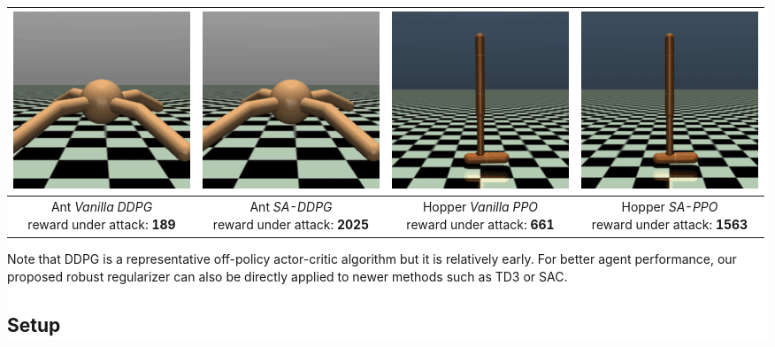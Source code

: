 | ![ant_vanilla_ddpg_attack_189.gif](/assets/ant_vanilla_ddpg_attack_189.gif) | ![ant_saddpg_attack_2025.gif](/assets/ant_saddpg_attack_2025.gif) | ![hopper_vanilla_attack_661.gif](/assets/hopper_vanilla_attack_661.gif) | ![hopper_saddpg_attack_1563.gif](/assets/hopper_saddpg_attack_1563.gif) |                             
|:--:| :--:| :--:| :--:|          
| Ant *Vanilla DDPG* <br> reward under attack: **189** | Ant *SA-DDPG* <br> reward under attack: **2025** | Hopper *Vanilla PPO* <br> reward under attack: **661** | Hopper *SA-PPO* <br> reward under attack: **1563** |

Note that DDPG is a representative off-policy actor-critic algorithm but it is
relatively early. For better agent performance, our proposed robust regularizer
can also be directly applied to newer methods such as TD3 or SAC.

## Setup
